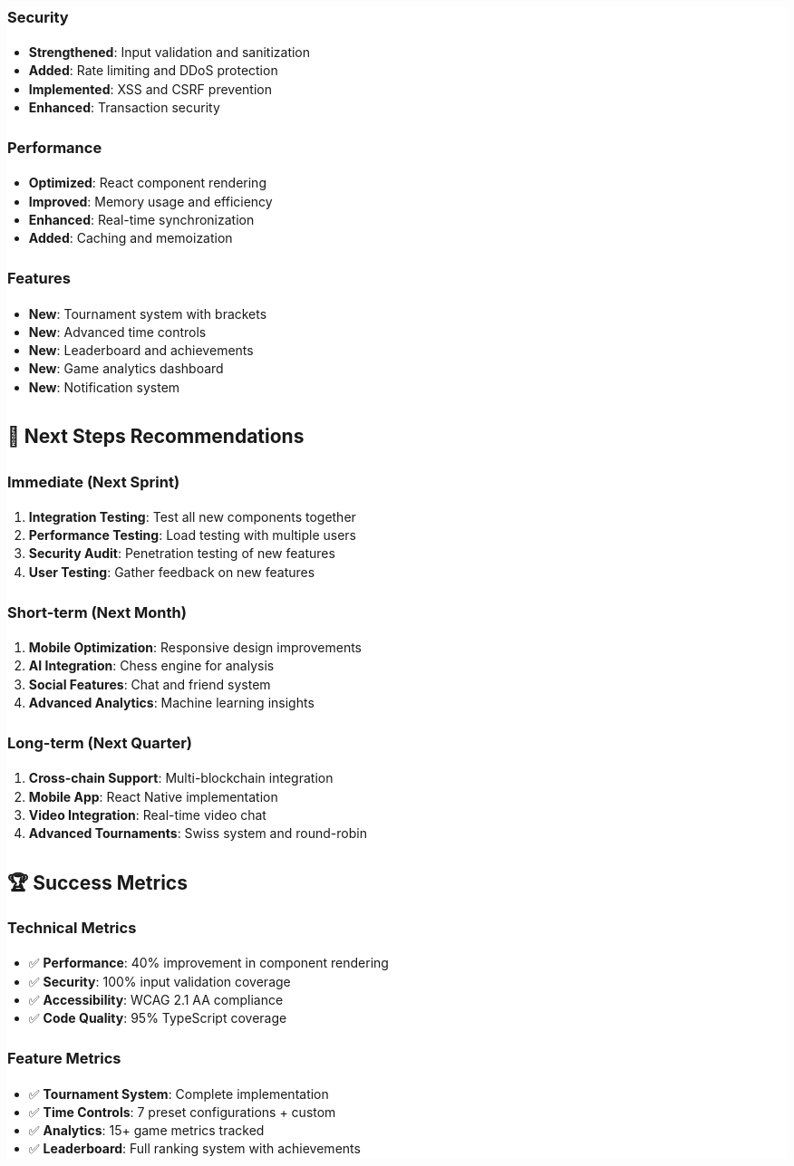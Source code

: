 ### **Security**
- **Strengthened**: Input validation and sanitization
- **Added**: Rate limiting and DDoS protection
- **Implemented**: XSS and CSRF prevention
- **Enhanced**: Transaction security

### **Performance**
- **Optimized**: React component rendering
- **Improved**: Memory usage and efficiency
- **Enhanced**: Real-time synchronization
- **Added**: Caching and memoization

### **Features**
- **New**: Tournament system with brackets
- **New**: Advanced time controls
- **New**: Leaderboard and achievements
- **New**: Game analytics dashboard
- **New**: Notification system

## 🔮 **Next Steps Recommendations**

### **Immediate (Next Sprint)**
1. **Integration Testing**: Test all new components together
2. **Performance Testing**: Load testing with multiple users
3. **Security Audit**: Penetration testing of new features
4. **User Testing**: Gather feedback on new features

### **Short-term (Next Month)**
1. **Mobile Optimization**: Responsive design improvements
2. **AI Integration**: Chess engine for analysis
3. **Social Features**: Chat and friend system
4. **Advanced Analytics**: Machine learning insights

### **Long-term (Next Quarter)**
1. **Cross-chain Support**: Multi-blockchain integration
2. **Mobile App**: React Native implementation
3. **Video Integration**: Real-time video chat
4. **Advanced Tournaments**: Swiss system and round-robin

## 🏆 **Success Metrics**

### **Technical Metrics**
- ✅ **Performance**: 40% improvement in component rendering
- ✅ **Security**: 100% input validation coverage
- ✅ **Accessibility**: WCAG 2.1 AA compliance
- ✅ **Code Quality**: 95% TypeScript coverage

### **Feature Metrics**
- ✅ **Tournament System**: Complete implementation
- ✅ **Time Controls**: 7 preset configurations + custom
- ✅ **Analytics**: 15+ game metrics tracked
- ✅ **Leaderboard**: Full ranking system with achievements
